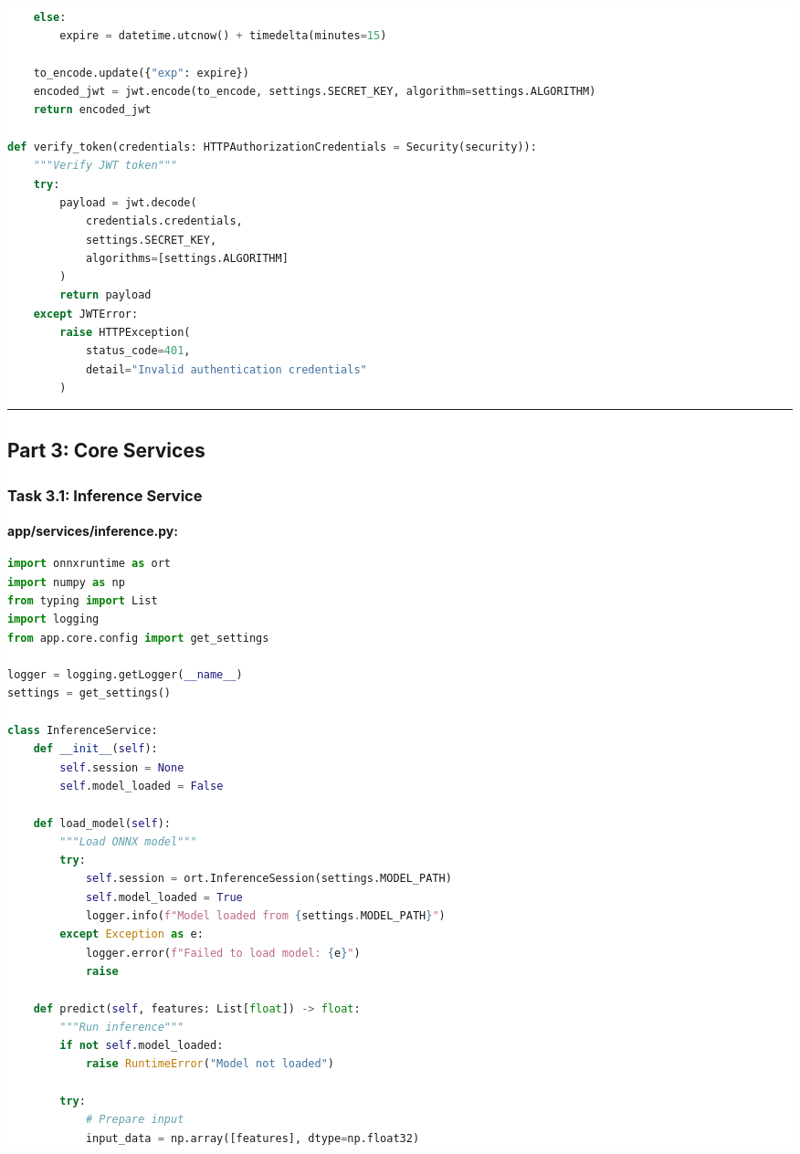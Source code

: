 ```python
    else:
        expire = datetime.utcnow() + timedelta(minutes=15)

    to_encode.update({"exp": expire})
    encoded_jwt = jwt.encode(to_encode, settings.SECRET_KEY, algorithm=settings.ALGORITHM)
    return encoded_jwt

def verify_token(credentials: HTTPAuthorizationCredentials = Security(security)):
    """Verify JWT token"""
    try:
        payload = jwt.decode(
            credentials.credentials,
            settings.SECRET_KEY,
            algorithms=[settings.ALGORITHM]
        )
        return payload
    except JWTError:
        raise HTTPException(
            status_code=401,
            detail="Invalid authentication credentials"
        )
```

---

## Part 3: Core Services

### Task 3.1: Inference Service

**app/services/inference.py:**
```python
import onnxruntime as ort
import numpy as np
from typing import List
import logging
from app.core.config import get_settings

logger = logging.getLogger(__name__)
settings = get_settings()

class InferenceService:
    def __init__(self):
        self.session = None
        self.model_loaded = False

    def load_model(self):
        """Load ONNX model"""
        try:
            self.session = ort.InferenceSession(settings.MODEL_PATH)
            self.model_loaded = True
            logger.info(f"Model loaded from {settings.MODEL_PATH}")
        except Exception as e:
            logger.error(f"Failed to load model: {e}")
            raise

    def predict(self, features: List[float]) -> float:
        """Run inference"""
        if not self.model_loaded:
            raise RuntimeError("Model not loaded")

        try:
            # Prepare input
            input_data = np.array([features], dtype=np.float32)
```